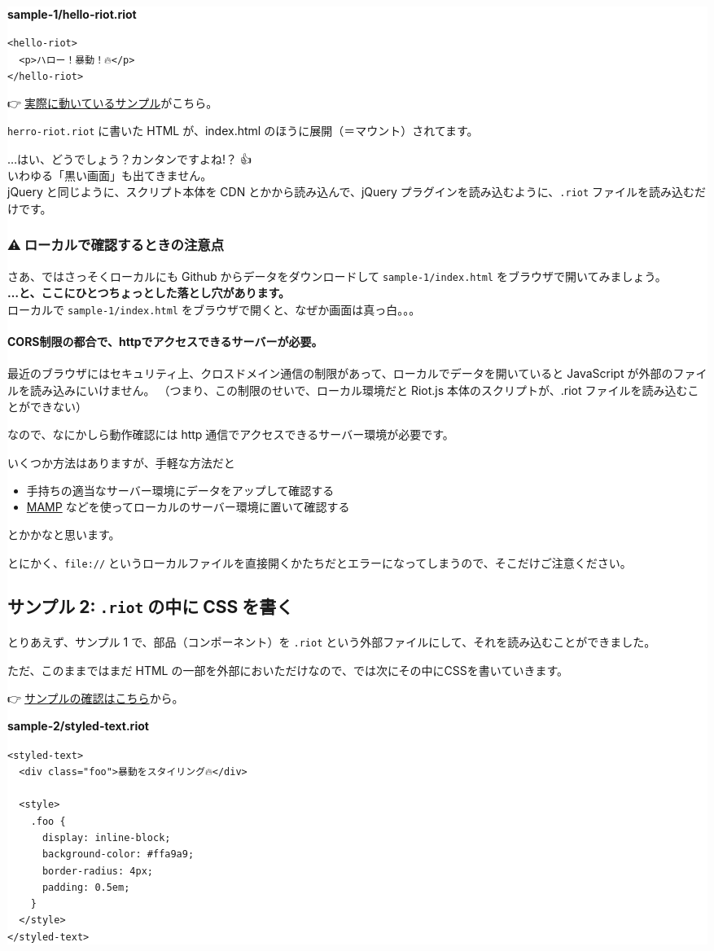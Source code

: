 **sample-1/hello-riot.riot**

```riot
<hello-riot>
  <p>ハロー！暴動！🔥</p>
</hello-riot>
```

👉 [実際に動いているサンプル](https://codesandbox.io/s/rakuraku-riot-sample-1-4cprl)がこちら。

`herro-riot.riot` に書いた HTML が、index.html のほうに展開（＝マウント）されてます。

…はい、どうでしょう？カンタンですよね!？ 👍
<br>いわゆる「黒い画面」も出てきません。
<br>jQuery と同じように、スクリプト本体を CDN とかから読み込んで、jQuery プラグインを読み込むように、`.riot` ファイルを読み込むだけです。

### ⚠️ ローカルで確認するときの注意点

さあ、ではさっそくローカルにも Github からデータをダウンロードして `sample-1/index.html` をブラウザで開いてみましょう。
<br>**…と、ここにひとつちょっとした落とし穴があります。**
<br>ローカルで `sample-1/index.html` をブラウザで開くと、なぜか画面は真っ白。。。

#### CORS制限の都合で、httpでアクセスできるサーバーが必要。

最近のブラウザにはセキュリティ上、クロスドメイン通信の制限があって、ローカルでデータを開いていると JavaScript が外部のファイルを読み込みにいけません。
（つまり、この制限のせいで、ローカル環境だと Riot.js 本体のスクリプトが、.riot ファイルを読み込むことができない）

なので、なにかしら動作確認には http 通信でアクセスできるサーバー環境が必要です。

いくつか方法はありますが、手軽な方法だと

- 手持ちの適当なサーバー環境にデータをアップして確認する
- [MAMP](https://www.mamp.info/) などを使ってローカルのサーバー環境に置いて確認する

とかかなと思います。

とにかく、`file://` というローカルファイルを直接開くかたちだとエラーになってしまうので、そこだけご注意ください。


## <a id="sample-2">サンプル 2: `.riot` の中に CSS を書く</a>

とりあえず、サンプル 1 で、部品（コンポーネント）を `.riot` という外部ファイルにして、それを読み込むことができました。

ただ、このままではまだ HTML の一部を外部においただけなので、では次にその中にCSSを書いていきます。

👉 [サンプルの確認はこちら](https://codesandbox.io/s/rakuraku-riot-sample-2-gp0gu)から。

**sample-2/styled-text.riot**

```riot
<styled-text>
  <div class="foo">暴動をスタイリング🔥</div>

  <style>
    .foo {
      display: inline-block;
      background-color: #ffa9a9;
      border-radius: 4px;
      padding: 0.5em;
    }
  </style>
</styled-text>
```
